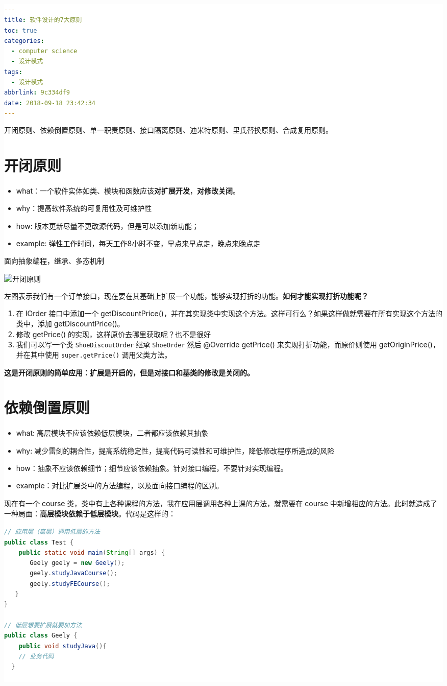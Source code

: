 ```yaml
---
title: 软件设计的7大原则
toc: true
categories:
  - computer science
  - 设计模式
tags:
  - 设计模式
abbrlink: 9c334df9
date: 2018-09-18 23:42:34
---
```


开闭原则、依赖倒置原则、单一职责原则、接口隔离原则、迪米特原则、里氏替换原则、合成复用原则。



# 开闭原则

- what：一个软件实体如类、模块和函数应该**对扩展开发**，**对修改关闭**。
- why：提高软件系统的可复用性及可维护性

- how: 版本更新尽量不更改源代码，但是可以添加新功能；

- example: 弹性工作时间，每天工作8小时不变，早点来早点走，晚点来晚点走

面向抽象编程，继承、多态机制

![开闭原则](http://image.shuiyujie.com/2019-09-21-15-23-44.png)

左图表示我们有一个订单接口，现在要在其基础上扩展一个功能，能够实现打折的功能。**如何才能实现打折功能呢？**

1. 在 IOrder 接口中添加一个 getDiscountPrice()，并在其实现类中实现这个方法。这样可行么？如果这样做就需要在所有实现这个方法的类中，添加 getDiscountPrice()。
2. 修改 getPrice() 的实现，这样原价去哪里获取呢？也不是很好
3. 我们可以写一个类 `ShoeDiscoutOrder` 继承 `ShoeOrder` 然后 @Override getPrice() 来实现打折功能，而原价则使用 getOriginPrice()，并在其中使用 `super.getPrice()` 调用父类方法。

**这是开闭原则的简单应用：扩展是开启的，但是对接口和基类的修改是关闭的。**

# 依赖倒置原则

- what: 高层模块不应该依赖低层模块，二者都应该依赖其抽象
- why: 减少雷剑的耦合性，提高系统稳定性，提高代码可读性和可维护性，降低修改程序所造成的风险
- how：抽象不应该依赖细节；细节应该依赖抽象。针对接口编程，不要针对实现编程。

- example：对比扩展类中的方法编程，以及面向接口编程的区别。

现在有一个 course 类，类中有上各种课程的方法，我在应用层调用各种上课的方法，就需要在 course 中新增相应的方法。此时就造成了一种局面：**高层模块依赖于低层模块**。代码是这样的：

```java
// 应用层（高层）调用低层的方法
public class Test {
	public static void main(String[] args) {
       Geely geely = new Geely();
       geely.studyJavaCourse();
       geely.studyFECourse();
   }
}

// 低层想要扩展就要加方法
public class Geely {
	public void studyJava(){
  	// 业务代码
  }
  
```